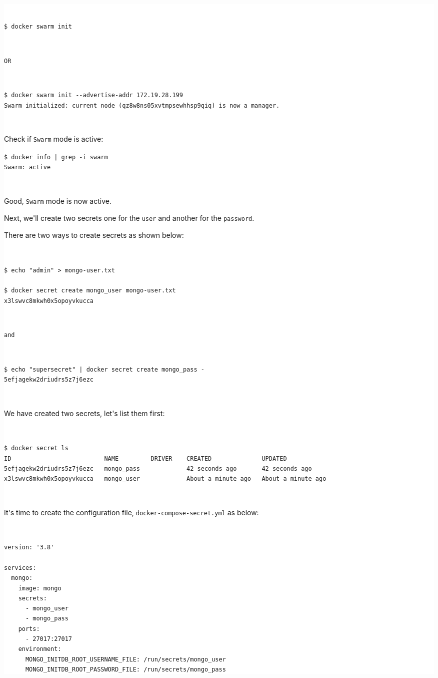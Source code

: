 <br>

    $ docker swarm init

<br>

`OR`

<br>

    $ docker swarm init --advertise-addr 172.19.28.199
    Swarm initialized: current node (qz8w8ns05xvtmpsewhhsp9qiq) is now a manager.

<br>

Check if `Swarm` mode is active:


    $ docker info | grep -i swarm
    Swarm: active

<br>

Good, `Swarm` mode is now active.

Next, we'll create two secrets one for the `user` and another for the `password`.

There are two ways to create secrets as shown below:

<br>

    $ echo "admin" > mongo-user.txt

    $ docker secret create mongo_user mongo-user.txt
    x3lswvc8mkwh0x5opoyvkucca

<br>

`and`

<br>

    $ echo "supersecret" | docker secret create mongo_pass -
    5efjagekw2driudrs5z7j6ezc

<br>

We have created two secrets, let's list them first:

<br>

    $ docker secret ls
    ID                          NAME         DRIVER    CREATED              UPDATED
    5efjagekw2driudrs5z7j6ezc   mongo_pass             42 seconds ago       42 seconds ago
    x3lswvc8mkwh0x5opoyvkucca   mongo_user             About a minute ago   About a minute ago

<br>

It's time to create the configuration file, `docker-compose-secret.yml` as below:

<br>

```
version: '3.8'

services:
  mongo:
    image: mongo
    secrets:
      - mongo_user
      - mongo_pass
    ports:
      - 27017:27017
    environment:
      MONGO_INITDB_ROOT_USERNAME_FILE: /run/secrets/mongo_user
      MONGO_INITDB_ROOT_PASSWORD_FILE: /run/secrets/mongo_pass
```